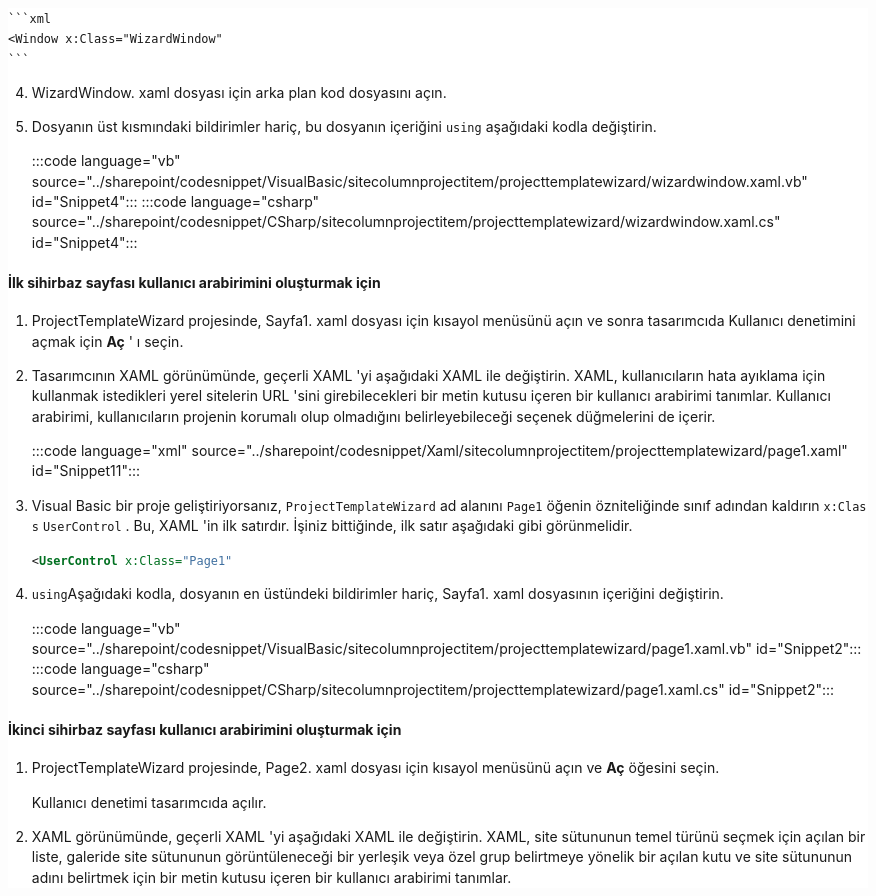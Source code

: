     ```xml
    <Window x:Class="WizardWindow"
    ```

4. WizardWindow. xaml dosyası için arka plan kod dosyasını açın.

5. Dosyanın üst kısmındaki bildirimler hariç, bu dosyanın içeriğini `using` aşağıdaki kodla değiştirin.

     :::code language="vb" source="../sharepoint/codesnippet/VisualBasic/sitecolumnprojectitem/projecttemplatewizard/wizardwindow.xaml.vb" id="Snippet4":::
     :::code language="csharp" source="../sharepoint/codesnippet/CSharp/sitecolumnprojectitem/projecttemplatewizard/wizardwindow.xaml.cs" id="Snippet4":::

#### <a name="to-create-the-first-wizard-page-ui"></a>İlk sihirbaz sayfası kullanıcı arabirimini oluşturmak için

1. ProjectTemplateWizard projesinde, Sayfa1. xaml dosyası için kısayol menüsünü açın ve sonra tasarımcıda Kullanıcı denetimini açmak için **Aç** ' ı seçin.

2. Tasarımcının XAML görünümünde, geçerli XAML 'yi aşağıdaki XAML ile değiştirin. XAML, kullanıcıların hata ayıklama için kullanmak istedikleri yerel sitelerin URL 'sini girebilecekleri bir metin kutusu içeren bir kullanıcı arabirimi tanımlar. Kullanıcı arabirimi, kullanıcıların projenin korumalı olup olmadığını belirleyebileceği seçenek düğmelerini de içerir.

     :::code language="xml" source="../sharepoint/codesnippet/Xaml/sitecolumnprojectitem/projecttemplatewizard/page1.xaml" id="Snippet11":::

3. Visual Basic bir proje geliştiriyorsanız, `ProjectTemplateWizard` ad alanını `Page1` öğenin özniteliğinde sınıf adından kaldırın `x:Class` `UserControl` . Bu, XAML 'in ilk satırdır. İşiniz bittiğinde, ilk satır aşağıdaki gibi görünmelidir.

    ```xml
    <UserControl x:Class="Page1"
    ```

4. `using`Aşağıdaki kodla, dosyanın en üstündeki bildirimler hariç, Sayfa1. xaml dosyasının içeriğini değiştirin.

     :::code language="vb" source="../sharepoint/codesnippet/VisualBasic/sitecolumnprojectitem/projecttemplatewizard/page1.xaml.vb" id="Snippet2":::
     :::code language="csharp" source="../sharepoint/codesnippet/CSharp/sitecolumnprojectitem/projecttemplatewizard/page1.xaml.cs" id="Snippet2":::

#### <a name="to-create-the-second-wizard-page-ui"></a>İkinci sihirbaz sayfası kullanıcı arabirimini oluşturmak için

1. ProjectTemplateWizard projesinde, Page2. xaml dosyası için kısayol menüsünü açın ve **Aç** öğesini seçin.

     Kullanıcı denetimi tasarımcıda açılır.

2. XAML görünümünde, geçerli XAML 'yi aşağıdaki XAML ile değiştirin. XAML, site sütununun temel türünü seçmek için açılan bir liste, galeride site sütununun görüntüleneceği bir yerleşik veya özel grup belirtmeye yönelik bir açılan kutu ve site sütununun adını belirtmek için bir metin kutusu içeren bir kullanıcı arabirimi tanımlar.
